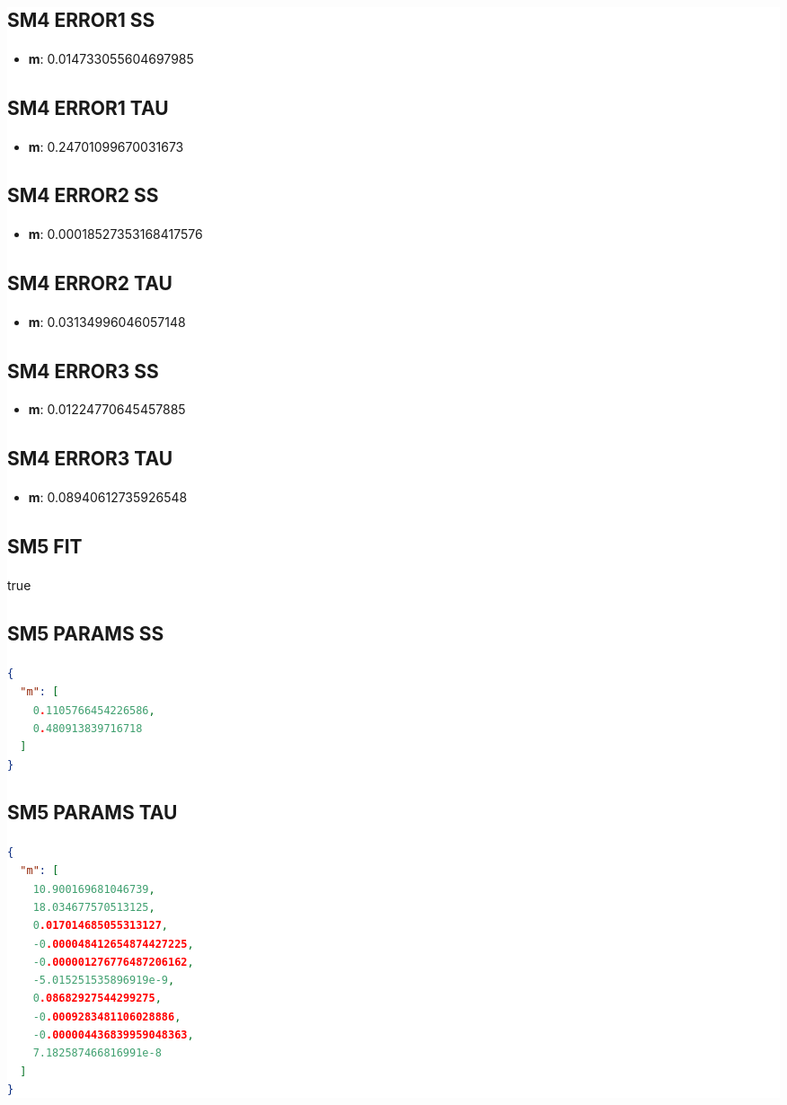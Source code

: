 ## SM4 ERROR1 SS

- **m**: 0.014733055604697985

## SM4 ERROR1 TAU

- **m**: 0.24701099670031673

## SM4 ERROR2 SS

- **m**: 0.00018527353168417576

## SM4 ERROR2 TAU

- **m**: 0.03134996046057148

## SM4 ERROR3 SS

- **m**: 0.01224770645457885

## SM4 ERROR3 TAU

- **m**: 0.08940612735926548

## SM5 FIT

true

## SM5 PARAMS SS

```json
{
  "m": [
    0.1105766454226586,
    0.480913839716718
  ]
}
```

## SM5 PARAMS TAU

```json
{
  "m": [
    10.900169681046739,
    18.034677570513125,
    0.017014685055313127,
    -0.000048412654874427225,
    -0.000001276776487206162,
    -5.015251535896919e-9,
    0.08682927544299275,
    -0.0009283481106028886,
    -0.000004436839959048363,
    7.182587466816991e-8
  ]
}
```
